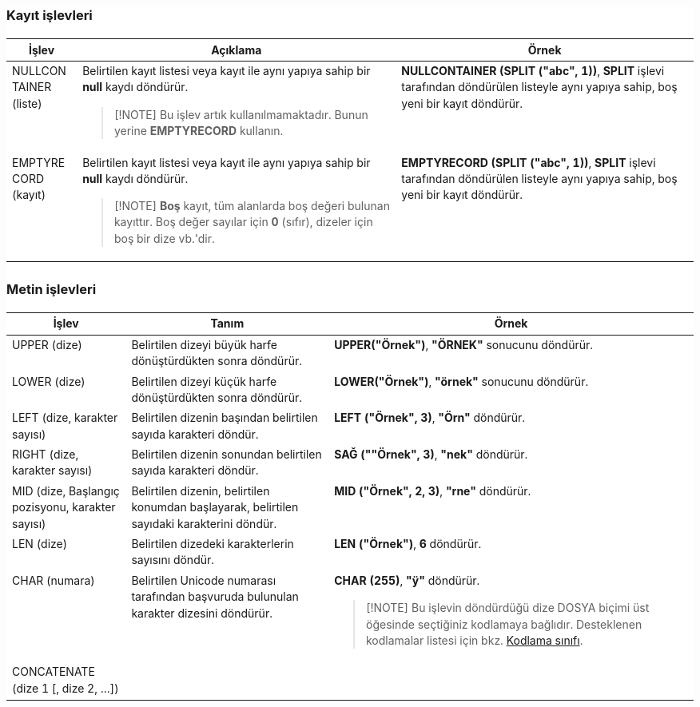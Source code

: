 ### <a name="record-functions"></a>Kayıt işlevleri

| İşlev | Açıklama | Örnek |
|----------|-------------|---------|
| NULLCONTAINER (liste) | Belirtilen kayıt listesi veya kayıt ile aynı yapıya sahip bir **null** kaydı döndürür.<blockquote>[!NOTE] Bu işlev artık kullanılmamaktadır. Bunun yerine **EMPTYRECORD** kullanın.</blockquote> | **NULLCONTAINER (SPLIT ("abc", 1))**, **SPLIT** işlevi tarafından döndürülen listeyle aynı yapıya sahip, boş yeni bir kayıt döndürür. |
| EMPTYRECORD (kayıt) | Belirtilen kayıt listesi veya kayıt ile aynı yapıya sahip bir **null** kaydı döndürür.<blockquote>[!NOTE] **Boş** kayıt, tüm alanlarda boş değeri bulunan kayıttır. Boş değer sayılar için **0** (sıfır), dizeler için boş bir dize vb.'dir.</blockquote> | **EMPTYRECORD (SPLIT ("abc", 1))**, **SPLIT** işlevi tarafından döndürülen listeyle aynı yapıya sahip, boş yeni bir kayıt döndürür. |

### <a name="text-functions"></a>Metin işlevleri

<table>
<thead>
<tr>
<th>İşlev</th>
<th>Tanım</th>
<th>Örnek</th>
</tr>
</thead>
<tbody>
<tr>
<td>UPPER (dize)</td>
<td>Belirtilen dizeyi büyük harfe dönüştürdükten sonra döndürür.</td>
<td><strong>UPPER(&quot;Örnek&quot;)</strong>, <strong>&quot;ÖRNEK&quot;</strong> sonucunu döndürür.</td>
</tr>
<tr>
<td>LOWER (dize)</td>
<td>Belirtilen dizeyi küçük harfe dönüştürdükten sonra döndürür.</td>
<td><strong>LOWER(&quot;Örnek&quot;)</strong>, <strong>&quot;örnek&quot;</strong> sonucunu döndürür.</td>
</tr>
<tr>
<td>LEFT (dize, karakter sayısı)</td>
<td>Belirtilen dizenin başından belirtilen sayıda karakteri döndür.</td>
<td><strong>LEFT (&quot;Örnek&quot;, 3)</strong>, <strong>&quot;Örn&quot;</strong> döndürür.</td>
</tr>
<tr>
<td>RIGHT (dize, karakter sayısı)</td>
<td>Belirtilen dizenin sonundan belirtilen sayıda karakteri döndür.</td>
<td><strong>SAĞ ("&quot;Örnek&quot;, 3)</strong>, <strong>&quot;nek&quot;</strong> döndürür.</td>
</tr>
<tr>
<td>MID (dize, Başlangıç pozisyonu, karakter sayısı)</td>
<td>Belirtilen dizenin, belirtilen konumdan başlayarak, belirtilen sayıdaki karakterini döndür.</td>
<td><strong>MID (&quot;Örnek&quot;, 2, 3)</strong>, <strong>&quot;rne&quot;</strong> döndürür.</td>
</tr>
<tr>
<td>LEN (dize)</td>
<td>Belirtilen dizedeki karakterlerin sayısını döndür.</td>
<td><strong>LEN (&quot;Örnek&quot;)</strong>, <strong>6</strong> döndürür.</td>
</tr>
<tr>
<td>CHAR (numara)</td>
<td>Belirtilen Unicode numarası tarafından başvuruda bulunulan karakter dizesini döndürür.</td>
<td><strong>CHAR (255)</strong>, <strong>&quot;ÿ&quot;</strong> döndürür.
<blockquote>[!NOTE] Bu işlevin döndürdüğü dize DOSYA biçimi üst öğesinde seçtiğiniz kodlamaya bağlıdır. Desteklenen kodlamalar listesi için bkz. <a href="https://msdn.microsoft.com/en-us/library/system.text.encoding(v=vs.110).aspx">Kodlama sınıfı</a>.</blockquote>
</td>
</tr>
<tr>
<td>CONCATENATE (dize 1 [, dize 2, …])</td>